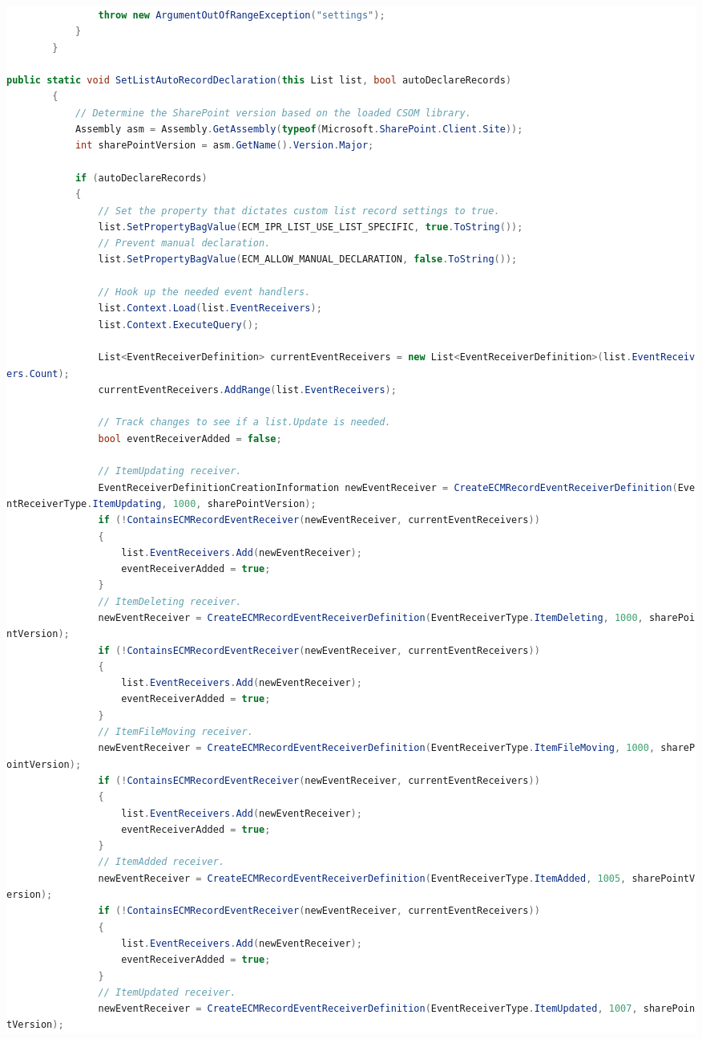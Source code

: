 ```C#
                throw new ArgumentOutOfRangeException("settings");
            }
        }

public static void SetListAutoRecordDeclaration(this List list, bool autoDeclareRecords)
        {
            // Determine the SharePoint version based on the loaded CSOM library.
            Assembly asm = Assembly.GetAssembly(typeof(Microsoft.SharePoint.Client.Site));
            int sharePointVersion = asm.GetName().Version.Major;

            if (autoDeclareRecords)
            {
                // Set the property that dictates custom list record settings to true.
                list.SetPropertyBagValue(ECM_IPR_LIST_USE_LIST_SPECIFIC, true.ToString());
                // Prevent manual declaration.
                list.SetPropertyBagValue(ECM_ALLOW_MANUAL_DECLARATION, false.ToString());

                // Hook up the needed event handlers.
                list.Context.Load(list.EventReceivers);
                list.Context.ExecuteQuery();

                List<EventReceiverDefinition> currentEventReceivers = new List<EventReceiverDefinition>(list.EventReceivers.Count);
                currentEventReceivers.AddRange(list.EventReceivers);

                // Track changes to see if a list.Update is needed.
                bool eventReceiverAdded = false;
                
                // ItemUpdating receiver.
                EventReceiverDefinitionCreationInformation newEventReceiver = CreateECMRecordEventReceiverDefinition(EventReceiverType.ItemUpdating, 1000, sharePointVersion);
                if (!ContainsECMRecordEventReceiver(newEventReceiver, currentEventReceivers))
                {
                    list.EventReceivers.Add(newEventReceiver);
                    eventReceiverAdded = true;
                }
                // ItemDeleting receiver.
                newEventReceiver = CreateECMRecordEventReceiverDefinition(EventReceiverType.ItemDeleting, 1000, sharePointVersion);
                if (!ContainsECMRecordEventReceiver(newEventReceiver, currentEventReceivers))
                {
                    list.EventReceivers.Add(newEventReceiver);
                    eventReceiverAdded = true;
                }
                // ItemFileMoving receiver.
                newEventReceiver = CreateECMRecordEventReceiverDefinition(EventReceiverType.ItemFileMoving, 1000, sharePointVersion);
                if (!ContainsECMRecordEventReceiver(newEventReceiver, currentEventReceivers))
                {
                    list.EventReceivers.Add(newEventReceiver);
                    eventReceiverAdded = true;
                }
                // ItemAdded receiver.
                newEventReceiver = CreateECMRecordEventReceiverDefinition(EventReceiverType.ItemAdded, 1005, sharePointVersion);
                if (!ContainsECMRecordEventReceiver(newEventReceiver, currentEventReceivers))
                {
                    list.EventReceivers.Add(newEventReceiver);
                    eventReceiverAdded = true;
                }
                // ItemUpdated receiver.
                newEventReceiver = CreateECMRecordEventReceiverDefinition(EventReceiverType.ItemUpdated, 1007, sharePointVersion);
```